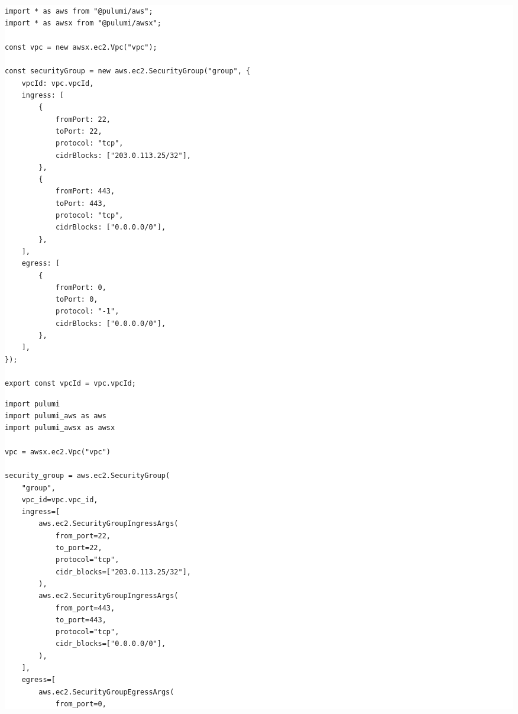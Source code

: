 
```
import * as aws from "@pulumi/aws";
import * as awsx from "@pulumi/awsx";

const vpc = new awsx.ec2.Vpc("vpc");

const securityGroup = new aws.ec2.SecurityGroup("group", {
    vpcId: vpc.vpcId,
    ingress: [
        {
            fromPort: 22,
            toPort: 22,
            protocol: "tcp",
            cidrBlocks: ["203.0.113.25/32"],
        },
        {
            fromPort: 443,
            toPort: 443,
            protocol: "tcp",
            cidrBlocks: ["0.0.0.0/0"],
        },
    ],
    egress: [
        {
            fromPort: 0,
            toPort: 0,
            protocol: "-1",
            cidrBlocks: ["0.0.0.0/0"],
        },
    ],
});

export const vpcId = vpc.vpcId;

```


```
import pulumi
import pulumi_aws as aws
import pulumi_awsx as awsx

vpc = awsx.ec2.Vpc("vpc")

security_group = aws.ec2.SecurityGroup(
    "group",
    vpc_id=vpc.vpc_id,
    ingress=[
        aws.ec2.SecurityGroupIngressArgs(
            from_port=22,
            to_port=22,
            protocol="tcp",
            cidr_blocks=["203.0.113.25/32"],
        ),
        aws.ec2.SecurityGroupIngressArgs(
            from_port=443,
            to_port=443,
            protocol="tcp",
            cidr_blocks=["0.0.0.0/0"],
        ),
    ],
    egress=[
        aws.ec2.SecurityGroupEgressArgs(
            from_port=0,
```